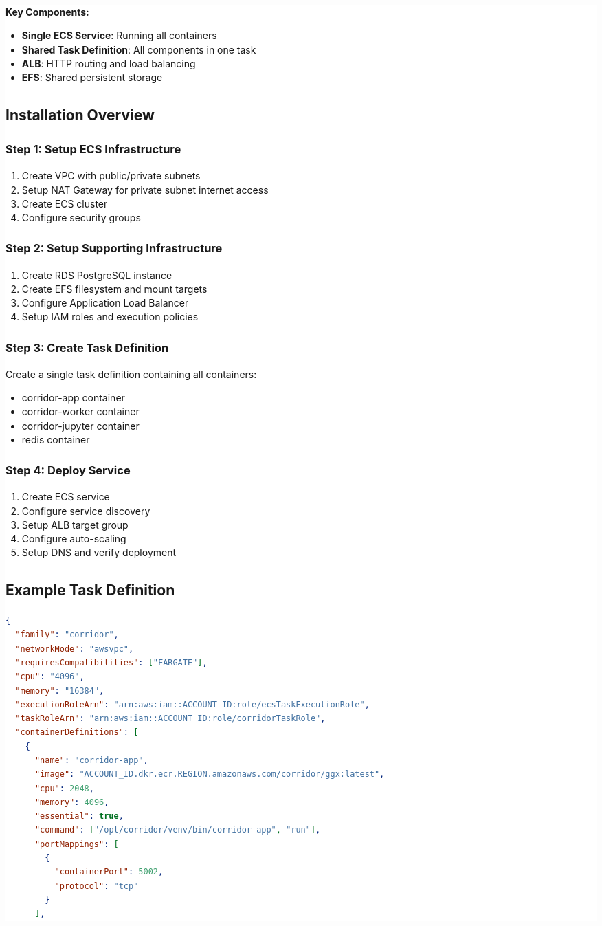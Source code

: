 **Key Components:**

- **Single ECS Service**: Running all containers
- **Shared Task Definition**: All components in one task
- **ALB**: HTTP routing and load balancing
- **EFS**: Shared persistent storage

## Installation Overview

### Step 1: Setup ECS Infrastructure

1. Create VPC with public/private subnets
2. Setup NAT Gateway for private subnet internet access
3. Create ECS cluster
4. Configure security groups

### Step 2: Setup Supporting Infrastructure

1. Create RDS PostgreSQL instance
2. Create EFS filesystem and mount targets
3. Configure Application Load Balancer
4. Setup IAM roles and execution policies

### Step 3: Create Task Definition

Create a single task definition containing all containers:
- corridor-app container
- corridor-worker container
- corridor-jupyter container
- redis container

### Step 4: Deploy Service

1. Create ECS service
2. Configure service discovery
3. Setup ALB target group
4. Configure auto-scaling
5. Setup DNS and verify deployment

## Example Task Definition

```json
{
  "family": "corridor",
  "networkMode": "awsvpc",
  "requiresCompatibilities": ["FARGATE"],
  "cpu": "4096",
  "memory": "16384",
  "executionRoleArn": "arn:aws:iam::ACCOUNT_ID:role/ecsTaskExecutionRole",
  "taskRoleArn": "arn:aws:iam::ACCOUNT_ID:role/corridorTaskRole",
  "containerDefinitions": [
    {
      "name": "corridor-app",
      "image": "ACCOUNT_ID.dkr.ecr.REGION.amazonaws.com/corridor/ggx:latest",
      "cpu": 2048,
      "memory": 4096,
      "essential": true,
      "command": ["/opt/corridor/venv/bin/corridor-app", "run"],
      "portMappings": [
        {
          "containerPort": 5002,
          "protocol": "tcp"
        }
      ],
```